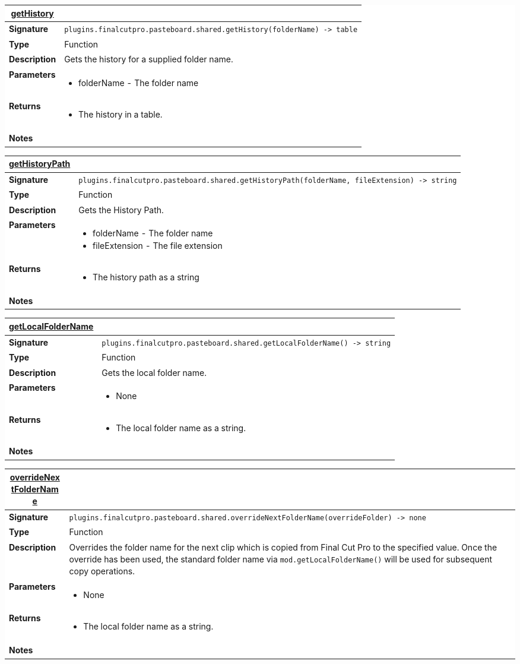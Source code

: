 | [getHistory](#getHistory)         |                                                                                     |
| --------------------------------------------|-------------------------------------------------------------------------------------|
| **Signature**                               | `plugins.finalcutpro.pasteboard.shared.getHistory(folderName) -> table`                                                                    |
| **Type**                                    | Function                                                                     |
| **Description**                             | Gets the history for a supplied folder name.                                                                     |
| **Parameters**                              | <ul><li>folderName - The folder name</li></ul> |
| **Returns**                                 | <ul><li>The history in a table.</li></ul>          |
| **Notes**                                   | <ul></ul>                |

| [getHistoryPath](#getHistoryPath)         |                                                                                     |
| --------------------------------------------|-------------------------------------------------------------------------------------|
| **Signature**                               | `plugins.finalcutpro.pasteboard.shared.getHistoryPath(folderName, fileExtension) -> string`                                                                    |
| **Type**                                    | Function                                                                     |
| **Description**                             | Gets the History Path.                                                                     |
| **Parameters**                              | <ul><li>folderName - The folder name</li><li>fileExtension - The file extension</li></ul> |
| **Returns**                                 | <ul><li>The history path as a string</li></ul>          |
| **Notes**                                   | <ul></ul>                |

| [getLocalFolderName](#getLocalFolderName)         |                                                                                     |
| --------------------------------------------|-------------------------------------------------------------------------------------|
| **Signature**                               | `plugins.finalcutpro.pasteboard.shared.getLocalFolderName() -> string`                                                                    |
| **Type**                                    | Function                                                                     |
| **Description**                             | Gets the local folder name.                                                                     |
| **Parameters**                              | <ul><li>None</li></ul> |
| **Returns**                                 | <ul><li>The local folder name as a string.</li></ul>          |
| **Notes**                                   | <ul></ul>                |

| [overrideNextFolderName](#overrideNextFolderName)         |                                                                                     |
| --------------------------------------------|-------------------------------------------------------------------------------------|
| **Signature**                               | `plugins.finalcutpro.pasteboard.shared.overrideNextFolderName(overrideFolder) -> none`                                                                    |
| **Type**                                    | Function                                                                     |
| **Description**                             | Overrides the folder name for the next clip which is copied from Final Cut Pro to the specified value. Once the override has been used, the standard folder name via `mod.getLocalFolderName()` will be used for subsequent copy operations.                                                                     |
| **Parameters**                              | <ul><li>None</li></ul> |
| **Returns**                                 | <ul><li>The local folder name as a string.</li></ul>          |
| **Notes**                                   | <ul></ul>                |
